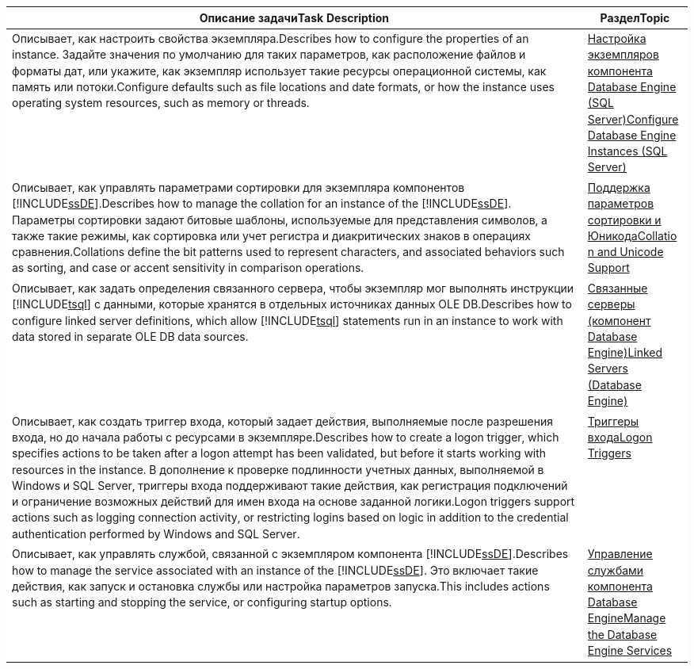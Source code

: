 |<span data-ttu-id="6d81f-123">Описание задачи</span><span class="sxs-lookup"><span data-stu-id="6d81f-123">Task Description</span></span>|<span data-ttu-id="6d81f-124">Раздел</span><span class="sxs-lookup"><span data-stu-id="6d81f-124">Topic</span></span>|  
|----------------------|-----------|  
|<span data-ttu-id="6d81f-125">Описывает, как настроить свойства экземпляра.</span><span class="sxs-lookup"><span data-stu-id="6d81f-125">Describes how to configure the properties of an instance.</span></span> <span data-ttu-id="6d81f-126">Задайте значения по умолчанию для таких параметров, как расположение файлов и форматы дат, или укажите, как экземпляр использует такие ресурсы операционной системы, как память или потоки.</span><span class="sxs-lookup"><span data-stu-id="6d81f-126">Configure defaults such as file locations and date formats, or how the instance uses operating system resources, such as memory or threads.</span></span>|[<span data-ttu-id="6d81f-127">Настройка экземпляров компонента Database Engine (SQL Server)</span><span class="sxs-lookup"><span data-stu-id="6d81f-127">Configure Database Engine Instances &#40;SQL Server&#41;</span></span>](database-engine-instances-sql-server.md)|  
|<span data-ttu-id="6d81f-128">Описывает, как управлять параметрами сортировки для экземпляра компонентов [!INCLUDE[ssDE](../../includes/ssde-md.md)].</span><span class="sxs-lookup"><span data-stu-id="6d81f-128">Describes how to manage the collation for an instance of the [!INCLUDE[ssDE](../../includes/ssde-md.md)].</span></span> <span data-ttu-id="6d81f-129">Параметры сортировки задают битовые шаблоны, используемые для представления символов, а также такие режимы, как сортировка или учет регистра и диакритических знаков в операциях сравнения.</span><span class="sxs-lookup"><span data-stu-id="6d81f-129">Collations define the bit patterns used to represent characters, and associated behaviors such as sorting, and case or accent sensitivity in comparison operations.</span></span>|[<span data-ttu-id="6d81f-130">Поддержка параметров сортировки и Юникода</span><span class="sxs-lookup"><span data-stu-id="6d81f-130">Collation and Unicode Support</span></span>](../../relational-databases/collations/collation-and-unicode-support.md)|  
|<span data-ttu-id="6d81f-131">Описывает, как задать определения связанного сервера, чтобы экземпляр мог выполнять инструкции [!INCLUDE[tsql](../../includes/tsql-md.md)] с данными, которые хранятся в отдельных источниках данных OLE DB.</span><span class="sxs-lookup"><span data-stu-id="6d81f-131">Describes how to configure linked server definitions, which allow [!INCLUDE[tsql](../../includes/tsql-md.md)] statements run in an instance to work with data stored in separate OLE DB data sources.</span></span>|[<span data-ttu-id="6d81f-132">Связанные серверы (компонент Database Engine)</span><span class="sxs-lookup"><span data-stu-id="6d81f-132">Linked Servers &#40;Database Engine&#41;</span></span>](../../relational-databases/linked-servers/linked-servers-database-engine.md)|  
|<span data-ttu-id="6d81f-133">Описывает, как создать триггер входа, который задает действия, выполняемые после разрешения входа, но до начала работы с ресурсами в экземпляре.</span><span class="sxs-lookup"><span data-stu-id="6d81f-133">Describes how to create a logon trigger, which specifies actions to be taken after a logon attempt has been validated, but before it starts working with resources in the instance.</span></span> <span data-ttu-id="6d81f-134">В дополнение к проверке подлинности учетных данных, выполняемой в Windows и SQL Server, триггеры входа поддерживают такие действия, как регистрация подключений и ограничение возможных действий для имен входа на основе заданной логики.</span><span class="sxs-lookup"><span data-stu-id="6d81f-134">Logon triggers support actions such as logging connection activity, or restricting logins based on logic in addition to the credential authentication performed by Windows and SQL Server.</span></span>|[<span data-ttu-id="6d81f-135">Триггеры входа</span><span class="sxs-lookup"><span data-stu-id="6d81f-135">Logon Triggers</span></span>](../../relational-databases/triggers/logon-triggers.md)|  
|<span data-ttu-id="6d81f-136">Описывает, как управлять службой, связанной с экземпляром компонента [!INCLUDE[ssDE](../../includes/ssde-md.md)].</span><span class="sxs-lookup"><span data-stu-id="6d81f-136">Describes how to manage the service associated with an instance of the [!INCLUDE[ssDE](../../includes/ssde-md.md)].</span></span> <span data-ttu-id="6d81f-137">Это включает такие действия, как запуск и остановка службы или настройка параметров запуска.</span><span class="sxs-lookup"><span data-stu-id="6d81f-137">This includes actions such as starting and stopping the service, or configuring startup options.</span></span>|[<span data-ttu-id="6d81f-138">Управление службами компонента Database Engine</span><span class="sxs-lookup"><span data-stu-id="6d81f-138">Manage the Database Engine Services</span></span>](manage-the-database-engine-services.md)|  